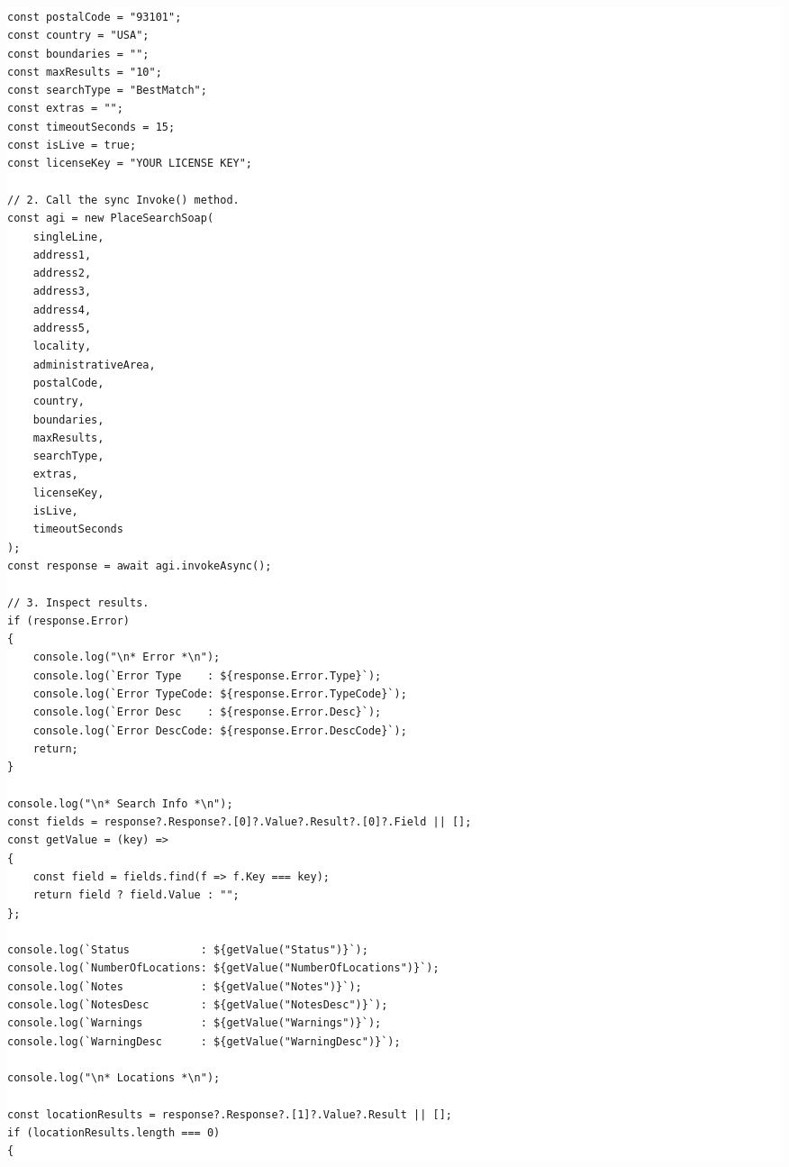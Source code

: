 ```
const postalCode = "93101";
const country = "USA";
const boundaries = "";
const maxResults = "10";
const searchType = "BestMatch";
const extras = "";
const timeoutSeconds = 15;
const isLive = true;
const licenseKey = "YOUR LICENSE KEY";

// 2. Call the sync Invoke() method.
const agi = new PlaceSearchSoap(
    singleLine,
    address1,
    address2,
    address3,
    address4,
    address5,
    locality,
    administrativeArea,
    postalCode,
    country,
    boundaries,
    maxResults,
    searchType,
    extras,
    licenseKey,
    isLive,
    timeoutSeconds
);
const response = await agi.invokeAsync();

// 3. Inspect results.
if (response.Error) 
{
    console.log("\n* Error *\n");
    console.log(`Error Type    : ${response.Error.Type}`);
    console.log(`Error TypeCode: ${response.Error.TypeCode}`);
    console.log(`Error Desc    : ${response.Error.Desc}`);
    console.log(`Error DescCode: ${response.Error.DescCode}`);
    return;
}

console.log("\n* Search Info *\n");
const fields = response?.Response?.[0]?.Value?.Result?.[0]?.Field || [];
const getValue = (key) =>
{
    const field = fields.find(f => f.Key === key);
    return field ? field.Value : "";
};

console.log(`Status           : ${getValue("Status")}`);
console.log(`NumberOfLocations: ${getValue("NumberOfLocations")}`);
console.log(`Notes            : ${getValue("Notes")}`);
console.log(`NotesDesc        : ${getValue("NotesDesc")}`);
console.log(`Warnings         : ${getValue("Warnings")}`);
console.log(`WarningDesc      : ${getValue("WarningDesc")}`);

console.log("\n* Locations *\n");

const locationResults = response?.Response?.[1]?.Value?.Result || [];
if (locationResults.length === 0)
{
```